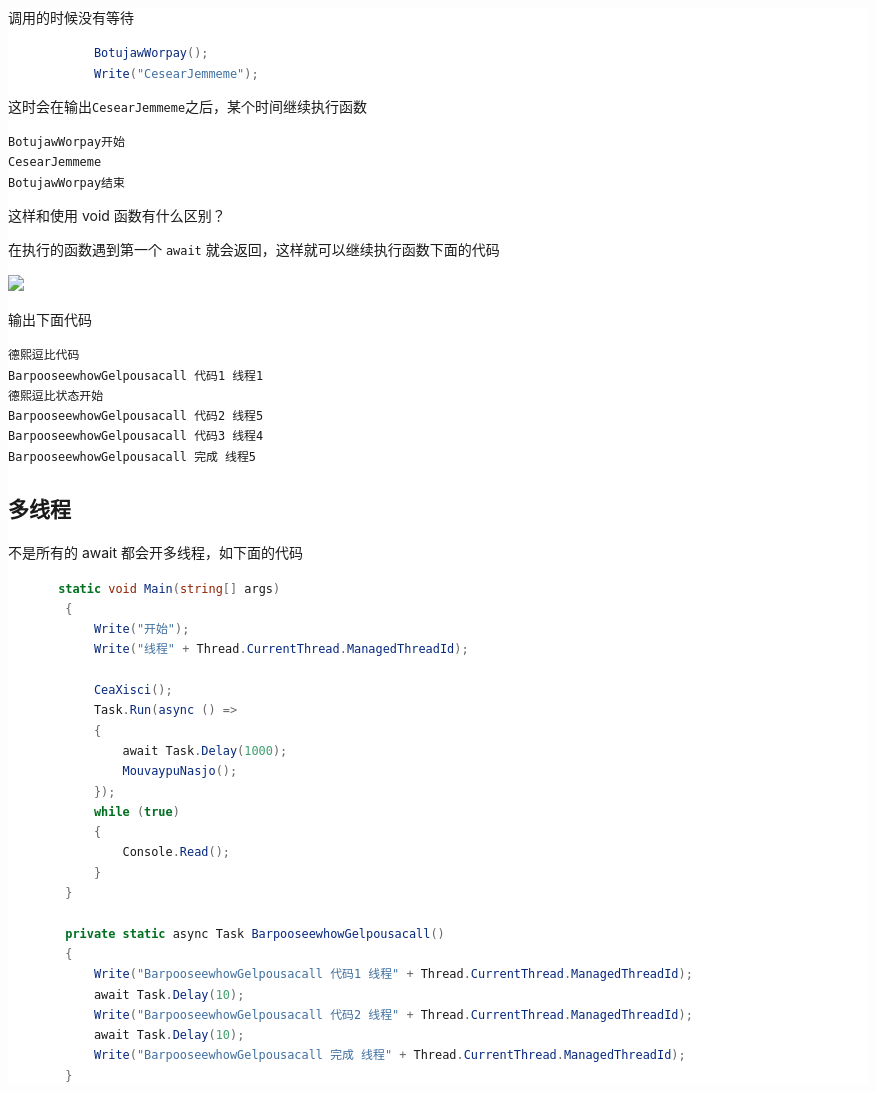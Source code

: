 调用的时候没有等待

```csharp
            BotujawWorpay();
            Write("CesearJemmeme");
```

这时会在输出`CesearJemmeme`之后，某个时间继续执行函数

```csharp
BotujawWorpay开始
CesearJemmeme
BotujawWorpay结束
```

这样和使用 void 函数有什么区别？

在执行的函数遇到第一个 `await` 就会返回，这样就可以继续执行函数下面的代码

![](http://7xqpl8.com1.z0.glb.clouddn.com/lindexi%2F2018613944481469.jpg)




输出下面代码

```csharp
德熙逗比代码
BarpooseewhowGelpousacall 代码1 线程1
德熙逗比状态开始
BarpooseewhowGelpousacall 代码2 线程5
BarpooseewhowGelpousacall 代码3 线程4
BarpooseewhowGelpousacall 完成 线程5
```

## 多线程

不是所有的 await 都会开多线程，如下面的代码

```csharp
       static void Main(string[] args)
        {
            Write("开始");
            Write("线程" + Thread.CurrentThread.ManagedThreadId);

            CeaXisci();
            Task.Run(async () =>
            {
                await Task.Delay(1000);
                MouvaypuNasjo();
            });
            while (true)
            {
                Console.Read();
            }
        }

        private static async Task BarpooseewhowGelpousacall()
        {
            Write("BarpooseewhowGelpousacall 代码1 线程" + Thread.CurrentThread.ManagedThreadId);
            await Task.Delay(10);
            Write("BarpooseewhowGelpousacall 代码2 线程" + Thread.CurrentThread.ManagedThreadId);
            await Task.Delay(10);
            Write("BarpooseewhowGelpousacall 完成 线程" + Thread.CurrentThread.ManagedThreadId);
        }
```
